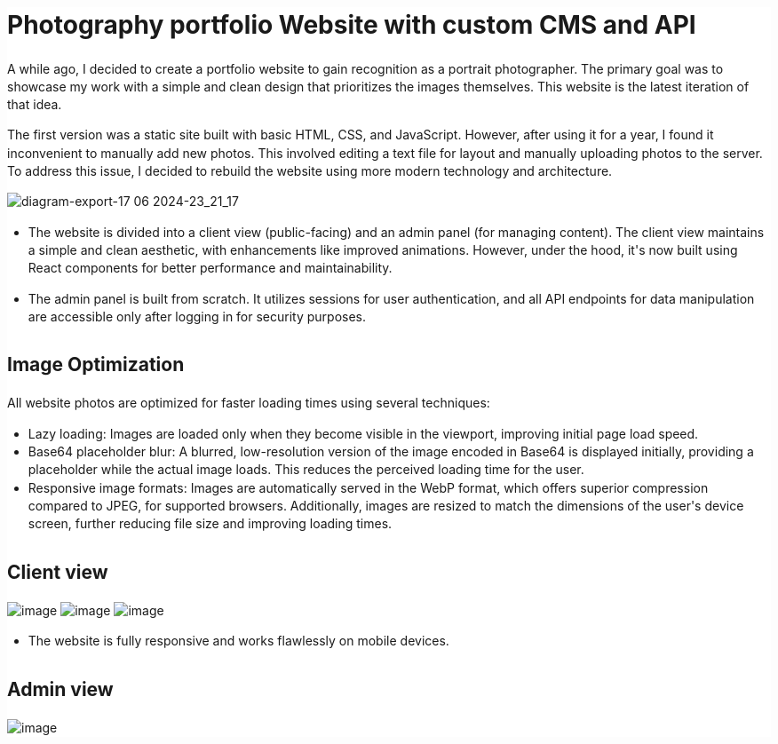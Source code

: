 
# Photography portfolio Website with custom CMS and API

A while ago, I decided to create a portfolio website to gain recognition as a portrait photographer. The primary goal was to showcase my work with a simple and clean design that prioritizes the images themselves. This website is the latest iteration of that idea.

The first version was a static site built with basic HTML, CSS, and JavaScript. However, after using it for a year, I found it inconvenient to manually add new photos. This involved editing a text file for layout and manually uploading photos to the server. To address this issue, I decided to rebuild the website using more modern technology and architecture.

![diagram-export-17 06 2024-23_21_17](https://github.com/JMadejczyk/madej.art-nextjs/assets/56558546/e55a5d57-befa-4c07-af7a-ba409117bf0e)

- The website is divided into a client view (public-facing) and an admin panel (for managing content).
The client view maintains a simple and clean aesthetic, with enhancements like improved animations. However, under the hood, it's now built using React components for better performance and maintainability.

- The admin panel is built from scratch. It utilizes sessions for user authentication, and all API endpoints for data manipulation are accessible only after logging in for security purposes.


## Image Optimization
All website photos are optimized for faster loading times using several techniques:

- Lazy loading: Images are loaded only when they become visible in the viewport, improving initial page load speed.
- Base64 placeholder blur: A blurred, low-resolution version of the image encoded in Base64 is displayed initially, providing a placeholder while the actual image loads. This reduces the perceived loading time for the user.
- Responsive image formats: Images are automatically served in the WebP format, which offers superior compression compared to JPEG, for supported browsers. Additionally, images are resized to match the dimensions of the user's device screen, further reducing file size and improving loading times.



## Client view

<img width="1792" alt="image" src="https://github.com/JMadejczyk/madej.art-nextjs/assets/56558546/a91b3d79-a0ec-4f47-89f0-edfe62a7a384">

<img width="1792" alt="image" src="https://github.com/JMadejczyk/madej.art-nextjs/assets/56558546/e48cd362-9f79-4f75-9e4f-32cf239c143b">

<img width="517" alt="image" src="https://github.com/JMadejczyk/madej.art-nextjs/assets/56558546/84a8cfb1-7c62-44c5-81a2-129d3ca30691">

- The website is fully responsive and works flawlessly on mobile devices.

## Admin view

<img width="1792" alt="image" src="https://github.com/JMadejczyk/madej.art-nextjs/assets/56558546/2f82baa1-71d7-4993-bffa-99bb9c13f84f">

